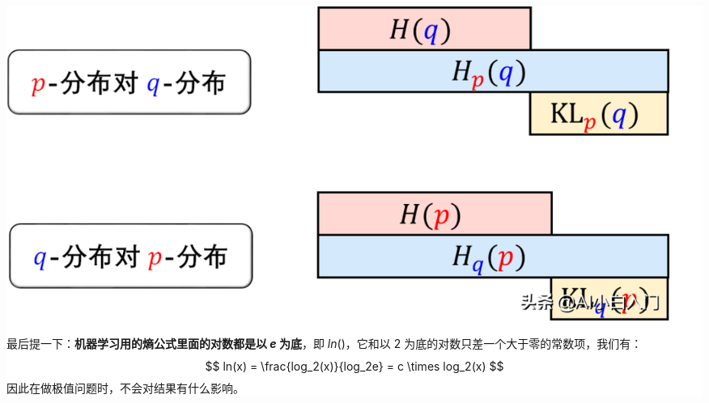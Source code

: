 <img src="./images/Entropy_Crossentropy_KL/summary_2.png" alt="summary_2" style="zoom:80%;" />

最后提一下：**机器学习用的熵公式里面的对数都是以 $e$ 为底**，即 $ln()$，它和以 2 为底的对数只差一个大于零的常数项，我们有：
$$
ln(x) = \frac{log_2(x)}{log_2e} = c \times log_2(x)
$$
因此在做极值问题时，不会对结果有什么影响。

